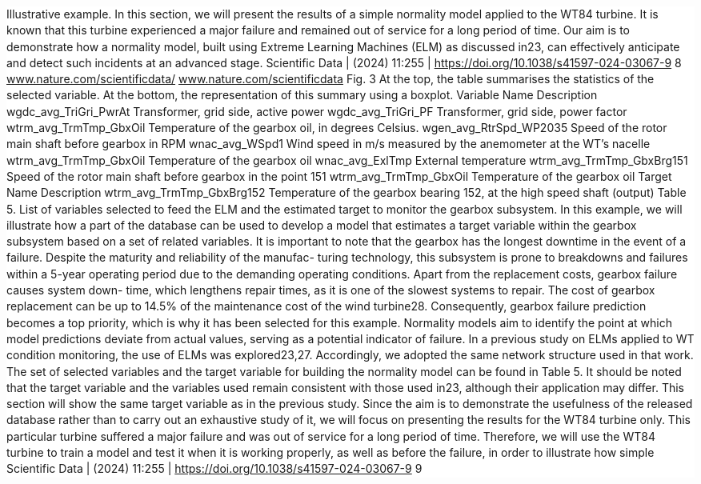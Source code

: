 Illustrative example. In this section, we will present the results of a simple normality model applied to the
WT84 turbine. It is known that this turbine experienced a major failure and remained out of service for a long
period of time. Our aim is to demonstrate how a normality model, built using Extreme Learning Machines (ELM)
as discussed in23, can effectively anticipate and detect such incidents at an advanced stage.
Scientific Data | (2024) 11:255 | https://doi.org/10.1038/s41597-024-03067-9
8
www.nature.com/scientificdata/
www.nature.com/scientificdata
Fig. 3 At the top, the table summarises the statistics of the selected variable. At the bottom, the representation
of this summary using a boxplot.
Variable Name Description
wgdc_avg_TriGri_PwrAt Transformer, grid side, active power
wgdc_avg_TriGri_PF Transformer, grid side, power factor
wtrm_avg_TrmTmp_GbxOil Temperature of the gearbox oil, in degrees Celsius.
wgen_avg_RtrSpd_WP2035 Speed of the rotor main shaft before gearbox in RPM
wnac_avg_WSpd1 Wind speed in m/s measured by the anemometer at the WT’s nacelle
wtrm_avg_TrmTmp_GbxOil Temperature of the gearbox oil
wnac_avg_ExlTmp External temperature
wtrm_avg_TrmTmp_GbxBrg151 Speed of the rotor main shaft before gearbox in the point 151
wtrm_avg_TrmTmp_GbxOil Temperature of the gearbox oil
Target Name Description
wtrm_avg_TrmTmp_GbxBrg152 Temperature of the gearbox bearing 152, at the high speed shaft (output)
Table 5. List of variables selected to feed the ELM and the estimated target to monitor the gearbox subsystem.
In this example, we will illustrate how a part of the database can be used to develop a model that estimates a
target variable within the gearbox subsystem based on a set of related variables. It is important to note that the
gearbox has the longest downtime in the event of a failure. Despite the maturity and reliability of the manufac-
turing technology, this subsystem is prone to breakdowns and failures within a 5-year operating period due to
the demanding operating conditions. Apart from the replacement costs, gearbox failure causes system down-
time, which lengthens repair times, as it is one of the slowest systems to repair. The cost of gearbox replacement
can be up to 14.5% of the maintenance cost of the wind turbine28. Consequently, gearbox failure prediction
becomes a top priority, which is why it has been selected for this example.
Normality models aim to identify the point at which model predictions deviate from actual values, serving
as a potential indicator of failure. In a previous study on ELMs applied to WT condition monitoring, the use
of ELMs was explored23,27. Accordingly, we adopted the same network structure used in that work. The set of
selected variables and the target variable for building the normality model can be found in Table 5. It should
be noted that the target variable and the variables used remain consistent with those used in23, although their
application may differ. This section will show the same target variable as in the previous study.
Since the aim is to demonstrate the usefulness of the released database rather than to carry out an exhaustive
study of it, we will focus on presenting the results for the WT84 turbine only. This particular turbine suffered a
major failure and was out of service for a long period of time. Therefore, we will use the WT84 turbine to train
a model and test it when it is working properly, as well as before the failure, in order to illustrate how simple
Scientific Data | (2024) 11:255 | https://doi.org/10.1038/s41597-024-03067-9
9